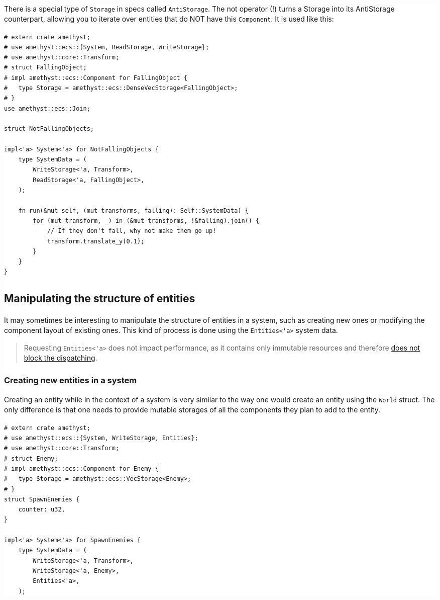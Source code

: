 There is a special type of `Storage` in specs called `AntiStorage`.
The not operator (!) turns a Storage into its AntiStorage counterpart, allowing you to iterate over entities that do NOT have this `Component`.
It is used like this:

```rust,no_run,noplaypen
# extern crate amethyst;
# use amethyst::ecs::{System, ReadStorage, WriteStorage};
# use amethyst::core::Transform;
# struct FallingObject;
# impl amethyst::ecs::Component for FallingObject {
#   type Storage = amethyst::ecs::DenseVecStorage<FallingObject>;
# }
use amethyst::ecs::Join;

struct NotFallingObjects;

impl<'a> System<'a> for NotFallingObjects {
    type SystemData = (
        WriteStorage<'a, Transform>,
        ReadStorage<'a, FallingObject>,
    );

    fn run(&mut self, (mut transforms, falling): Self::SystemData) {
        for (mut transform, _) in (&mut transforms, !&falling).join() {
            // If they don't fall, why not make them go up!
            transform.translate_y(0.1);
        }
    }
}
```

## Manipulating the structure of entities

It may sometimes be interesting to manipulate the structure of entities in a system, such as creating new ones or modifying the component layout of existing ones. This kind of process is done using the `Entities<'a>` system data.

> Requesting `Entities<'a>` does not impact performance, as it contains only immutable resources and therefore [does not block the dispatching](./dispatcher.html).

### Creating new entities in a system

Creating an entity while in the context of a system is very similar to the way one would create an entity using the `World` struct. The only difference is that one needs to provide mutable storages of all the components they plan to add to the entity.

```rust,no_run,noplaypen
# extern crate amethyst;
# use amethyst::ecs::{System, WriteStorage, Entities};
# use amethyst::core::Transform;
# struct Enemy;
# impl amethyst::ecs::Component for Enemy {
#   type Storage = amethyst::ecs::VecStorage<Enemy>;
# }
struct SpawnEnemies {
    counter: u32,
}

impl<'a> System<'a> for SpawnEnemies {
    type SystemData = (
        WriteStorage<'a, Transform>,
        WriteStorage<'a, Enemy>,
        Entities<'a>,
    );
```